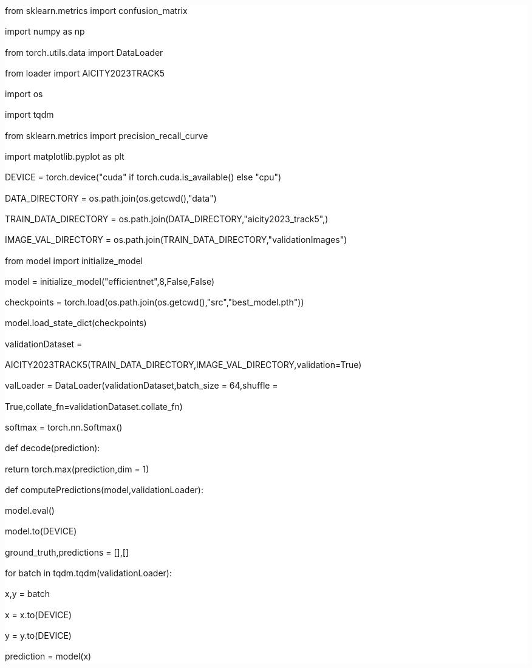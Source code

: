 from sklearn.metrics import confusion_matrix

<a name="br25"></a>

import numpy as np

from torch.utils.data import DataLoader

from loader import AICITY2023TRACK5

import os

import tqdm

from sklearn.metrics import precision_recall_curve

import matplotlib.pyplot as plt

DEVICE = torch.device("cuda" if torch.cuda.is_available() else "cpu")

DATA_DIRECTORY = os.path.join(os.getcwd(),"data")

TRAIN_DATA_DIRECTORY = os.path.join(DATA_DIRECTORY,"aicity2023_track5",)

IMAGE_VAL_DIRECTORY = os.path.join(TRAIN_DATA_DIRECTORY,"validationImages")

from model import initialize_model

model = initialize_model("efficientnet",8,False,False)

checkpoints = torch.load(os.path.join(os.getcwd(),"src","best_model.pth"))

model.load_state_dict(checkpoints)

validationDataset =

AICITY2023TRACK5(TRAIN_DATA_DIRECTORY,IMAGE_VAL_DIRECTORY,validation=True)

valLoader = DataLoader(validationDataset,batch_size = 64,shuffle =

True,collate_fn=validationDataset.collate_fn)

softmax = torch.nn.Softmax()

def decode(prediction):

return torch.max(prediction,dim = 1)

def computePredictions(model,validationLoader):

model.eval()

model.to(DEVICE)

ground_truth,predictions = [],[]

for batch in tqdm.tqdm(validationLoader):

x,y = batch

x = x.to(DEVICE)

y = y.to(DEVICE)

prediction = model(x)
